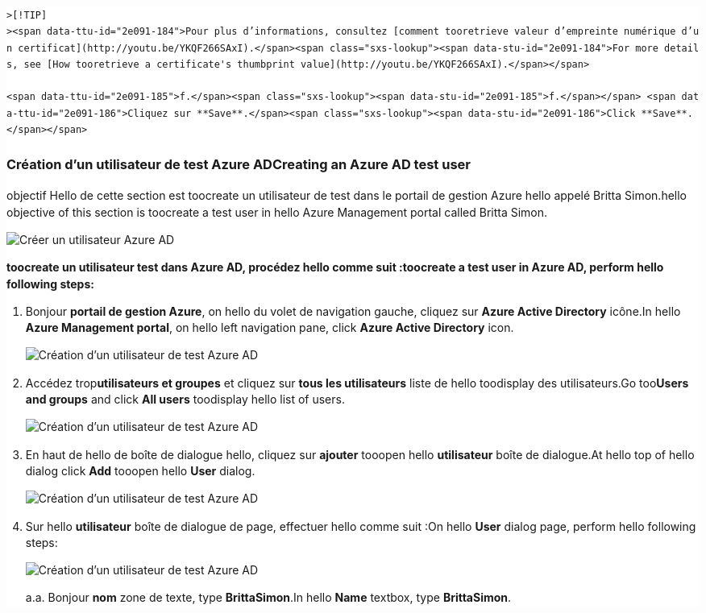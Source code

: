     >[!TIP]
    ><span data-ttu-id="2e091-184">Pour plus d’informations, consultez [comment tooretrieve valeur d’empreinte numérique d’un certificat](http://youtu.be/YKQF266SAxI).</span><span class="sxs-lookup"><span data-stu-id="2e091-184">For more details, see [How tooretrieve a certificate's thumbprint value](http://youtu.be/YKQF266SAxI).</span></span> 
    
    <span data-ttu-id="2e091-185">f.</span><span class="sxs-lookup"><span data-stu-id="2e091-185">f.</span></span> <span data-ttu-id="2e091-186">Cliquez sur **Save**.</span><span class="sxs-lookup"><span data-stu-id="2e091-186">Click **Save**.</span></span>


### <a name="creating-an-azure-ad-test-user"></a><span data-ttu-id="2e091-187">Création d’un utilisateur de test Azure AD</span><span class="sxs-lookup"><span data-stu-id="2e091-187">Creating an Azure AD test user</span></span>
<span data-ttu-id="2e091-188">objectif Hello de cette section est toocreate un utilisateur de test dans le portail de gestion Azure hello appelé Britta Simon.</span><span class="sxs-lookup"><span data-stu-id="2e091-188">hello objective of this section is toocreate a test user in hello Azure Management portal called Britta Simon.</span></span>

![Créer un utilisateur Azure AD][100]

<span data-ttu-id="2e091-190">**toocreate un utilisateur test dans Azure AD, procédez hello comme suit :**</span><span class="sxs-lookup"><span data-stu-id="2e091-190">**toocreate a test user in Azure AD, perform hello following steps:**</span></span>

1. <span data-ttu-id="2e091-191">Bonjour **portail de gestion Azure**, on hello du volet de navigation gauche, cliquez sur **Azure Active Directory** icône.</span><span class="sxs-lookup"><span data-stu-id="2e091-191">In hello **Azure Management portal**, on hello left navigation pane, click **Azure Active Directory** icon.</span></span>

    ![Création d’un utilisateur de test Azure AD](./media/active-directory-saas-freshdesk-tutorial/create_aaduser_01.png) 

2. <span data-ttu-id="2e091-193">Accédez trop**utilisateurs et groupes** et cliquez sur **tous les utilisateurs** liste de hello toodisplay des utilisateurs.</span><span class="sxs-lookup"><span data-stu-id="2e091-193">Go too**Users and groups** and click **All users** toodisplay hello list of users.</span></span>
    
    ![Création d’un utilisateur de test Azure AD](./media/active-directory-saas-freshdesk-tutorial/create_aaduser_02.png) 

3. <span data-ttu-id="2e091-195">En haut de hello de boîte de dialogue hello, cliquez sur **ajouter** tooopen hello **utilisateur** boîte de dialogue.</span><span class="sxs-lookup"><span data-stu-id="2e091-195">At hello top of hello dialog click **Add** tooopen hello **User** dialog.</span></span>
 
    ![Création d’un utilisateur de test Azure AD](./media/active-directory-saas-freshdesk-tutorial/create_aaduser_03.png) 

4. <span data-ttu-id="2e091-197">Sur hello **utilisateur** boîte de dialogue de page, effectuer hello comme suit :</span><span class="sxs-lookup"><span data-stu-id="2e091-197">On hello **User** dialog page, perform hello following steps:</span></span>
 
    ![Création d’un utilisateur de test Azure AD](./media/active-directory-saas-freshdesk-tutorial/create_aaduser_04.png) 

    <span data-ttu-id="2e091-199">a.</span><span class="sxs-lookup"><span data-stu-id="2e091-199">a.</span></span> <span data-ttu-id="2e091-200">Bonjour **nom** zone de texte, type **BrittaSimon**.</span><span class="sxs-lookup"><span data-stu-id="2e091-200">In hello **Name** textbox, type **BrittaSimon**.</span></span>


[1]: ./media/active-directory-saas-freshdesk-tutorial/tutorial_general_01.png
[2]: ./media/active-directory-saas-freshdesk-tutorial/tutorial_general_02.png
[3]: ./media/active-directory-saas-freshdesk-tutorial/tutorial_general_03.png
[4]: ./media/active-directory-saas-freshdesk-tutorial/tutorial_general_04.png
[100]: ./media/active-directory-saas-freshdesk-tutorial/tutorial_general_100.png
[200]: ./media/active-directory-saas-freshdesk-tutorial/tutorial_general_200.png
[201]: ./media/active-directory-saas-freshdesk-tutorial/tutorial_general_201.png
[202]: ./media/active-directory-saas-freshdesk-tutorial/tutorial_general_202.png
[203]: ./media/active-directory-saas-freshdesk-tutorial/tutorial_general_203.png